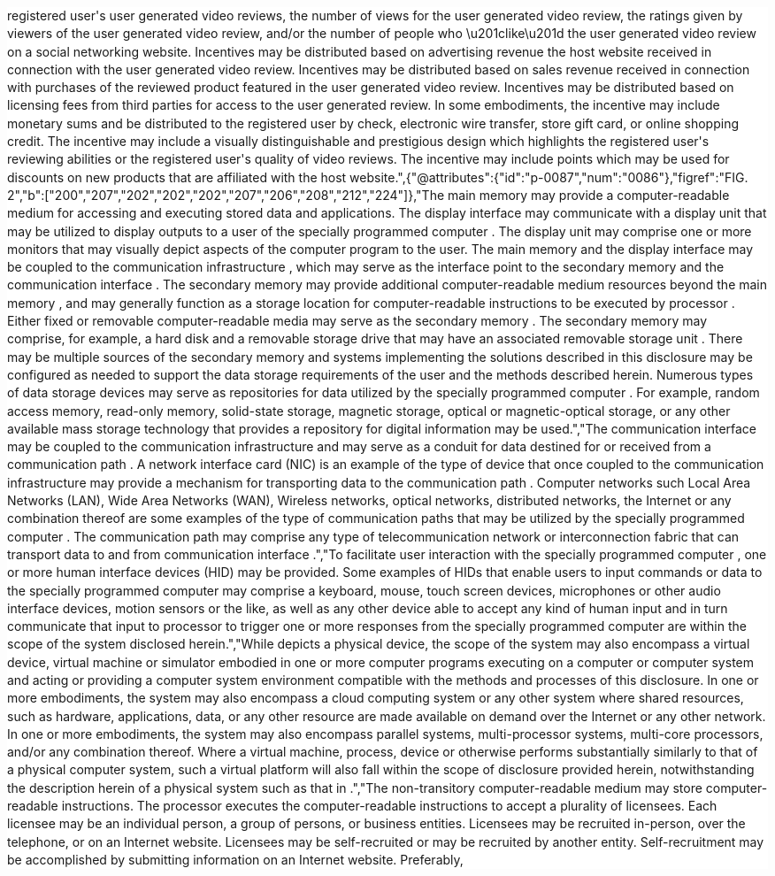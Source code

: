 registered user's user generated video reviews, the number of views for the user generated video review, the ratings given by viewers of the user generated video review, and\/or the number of people who \u201clike\u201d the user generated video review on a social networking website. Incentives may be distributed based on advertising revenue the host website received in connection with the user generated video review. Incentives may be distributed based on sales revenue received in connection with purchases of the reviewed product featured in the user generated video review. Incentives may be distributed based on licensing fees from third parties for access to the user generated review. In some embodiments, the incentive may include monetary sums and be distributed to the registered user by check, electronic wire transfer, store gift card, or online shopping credit. The incentive may include a visually distinguishable and prestigious design which highlights the registered user's reviewing abilities or the registered user's quality of video reviews. The incentive may include points which may be used for discounts on new products that are affiliated with the host website.",{"@attributes":{"id":"p-0087","num":"0086"},"figref":"FIG. 2","b":["200","207","202","202","202","207","206","208","212","224"]},"The main memory  may provide a computer-readable medium for accessing and executing stored data and applications. The display interface  may communicate with a display unit  that may be utilized to display outputs to a user of the specially programmed computer . The display unit  may comprise one or more monitors that may visually depict aspects of the computer program to the user. The main memory  and the display interface  may be coupled to the communication infrastructure , which may serve as the interface point to the secondary memory  and the communication interface . The secondary memory  may provide additional computer-readable medium resources beyond the main memory , and may generally function as a storage location for computer-readable instructions to be executed by processor . Either fixed or removable computer-readable media may serve as the secondary memory . The secondary memory  may comprise, for example, a hard disk  and a removable storage drive  that may have an associated removable storage unit . There may be multiple sources of the secondary memory  and systems implementing the solutions described in this disclosure may be configured as needed to support the data storage requirements of the user and the methods described herein. Numerous types of data storage devices may serve as repositories for data utilized by the specially programmed computer . For example, random access memory, read-only memory, solid-state storage, magnetic storage, optical or magnetic-optical storage, or any other available mass storage technology that provides a repository for digital information may be used.","The communication interface  may be coupled to the communication infrastructure  and may serve as a conduit for data destined for or received from a communication path . A network interface card (NIC) is an example of the type of device that once coupled to the communication infrastructure  may provide a mechanism for transporting data to the communication path . Computer networks such Local Area Networks (LAN), Wide Area Networks (WAN), Wireless networks, optical networks, distributed networks, the Internet or any combination thereof are some examples of the type of communication paths that may be utilized by the specially programmed computer . The communication path  may comprise any type of telecommunication network or interconnection fabric that can transport data to and from communication interface .","To facilitate user interaction with the specially programmed computer , one or more human interface devices (HID)  may be provided. Some examples of HIDs that enable users to input commands or data to the specially programmed computer  may comprise a keyboard, mouse, touch screen devices, microphones or other audio interface devices, motion sensors or the like, as well as any other device able to accept any kind of human input and in turn communicate that input to processor  to trigger one or more responses from the specially programmed computer  are within the scope of the system disclosed herein.","While  depicts a physical device, the scope of the system may also encompass a virtual device, virtual machine or simulator embodied in one or more computer programs executing on a computer or computer system and acting or providing a computer system environment compatible with the methods and processes of this disclosure. In one or more embodiments, the system may also encompass a cloud computing system or any other system where shared resources, such as hardware, applications, data, or any other resource are made available on demand over the Internet or any other network. In one or more embodiments, the system may also encompass parallel systems, multi-processor systems, multi-core processors, and\/or any combination thereof. Where a virtual machine, process, device or otherwise performs substantially similarly to that of a physical computer system, such a virtual platform will also fall within the scope of disclosure provided herein, notwithstanding the description herein of a physical system such as that in .","The non-transitory computer-readable medium may store computer-readable instructions. The processor  executes the computer-readable instructions to accept a plurality of licensees. Each licensee may be an individual person, a group of persons, or business entities. Licensees may be recruited in-person, over the telephone, or on an Internet website. Licensees may be self-recruited or may be recruited by another entity. Self-recruitment may be accomplished by submitting information on an Internet website. Preferably,